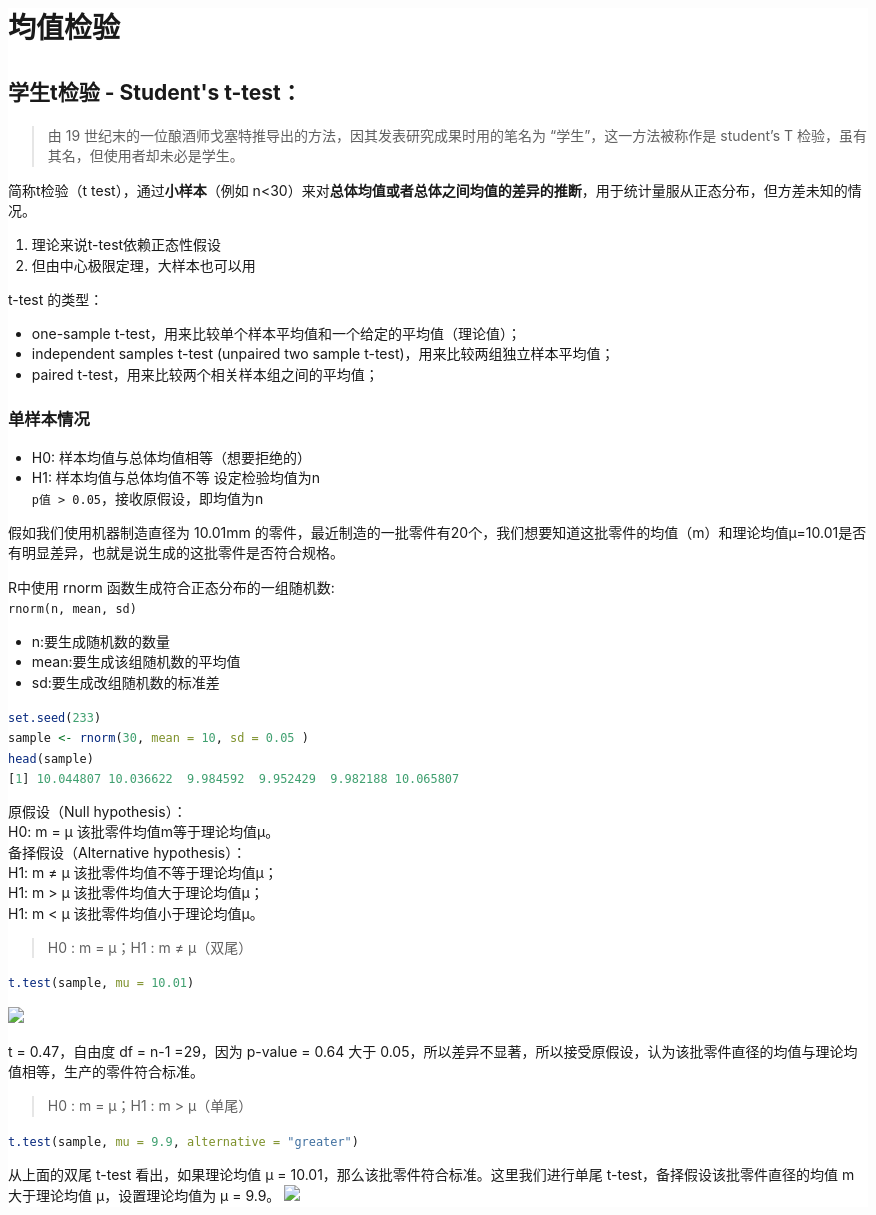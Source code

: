 # 均值检验 

## 学生t检验 - Student's t-test：
> 由 19 世纪末的一位酿酒师戈塞特推导出的方法，因其发表研究成果时用的笔名为 “学生”，这一方法被称作是 student’s T 检验，虽有其名，但使用者却未必是学生。

简称t检验（t test），通过**小样本**（例如 n<30）来对**总体均值或者总体之间均值的差异的推断**，用于统计量服从正态分布，但方差未知的情况。

1. 理论来说t-test依赖正态性假设
2. 但由中心极限定理，大样本也可以用

t-test 的类型：
-   one-sample t-test，用来比较单个样本平均值和一个给定的平均值（理论值）；
-   independent samples t-test (unpaired two sample t-test)，用来比较两组独立样本平均值；
-   paired t-test，用来比较两个相关样本组之间的平均值；

### 单样本情况
+ H0: 样本均值与总体均值相等（想要拒绝的）
+ H1: 样本均值与总体均值不等
设定检验均值为n     
`p值 > 0.05`，接收原假设，即均值为n

假如我们使用机器制造直径为 10.01mm 的零件，最近制造的一批零件有20个，我们想要知道这批零件的均值（m）和理论均值μ=10.01是否有明显差异，也就是说生成的这批零件是否符合规格。

R中使用 rnorm 函数生成符合正态分布的一组随机数:   
`rnorm(n, mean, sd)`
+ n:要生成随机数的数量
+ mean:要生成该组随机数的平均值
+ sd:要生成改组随机数的标准差
```R
set.seed(233)
sample <- rnorm(30, mean = 10, sd = 0.05 )
head(sample)
[1] 10.044807 10.036622  9.984592  9.952429  9.982188 10.065807
```
原假设（Null hypothesis）：   
H0: m = μ 该批零件均值m等于理论均值μ。   
备择假设（Alternative hypothesis）：   
H1: m ≠ μ 该批零件均值不等于理论均值μ；   
H1: m > μ 该批零件均值大于理论均值μ；   
H1: m < μ 该批零件均值小于理论均值μ。  

> H0 : m = μ；H1 : m ≠ μ（双尾）
```R
t.test(sample, mu = 10.01)
```
![](https://pic1.zhimg.com/80/v2-df9608ea81cefd0902753f6ff877225c_720w.webp)

t = 0.47，自由度 df = n-1 =29，因为 p-value = 0.64 大于 0.05，所以差异不显著，所以接受原假设，认为该批零件直径的均值与理论均值相等，生产的零件符合标准。

> H0 : m = μ；H1 : m > μ（单尾） 
```R
t.test(sample, mu = 9.9, alternative = "greater")
```
从上面的双尾 t-test 看出，如果理论均值 μ = 10.01，那么该批零件符合标准。这里我们进行单尾 t-test，备择假设该批零件直径的均值 m 大于理论均值 μ，设置理论均值为 μ = 9.9。
![](https://pic2.zhimg.com/80/v2-64c10f091c006ec400cea006f81278a5_720w.webp)
